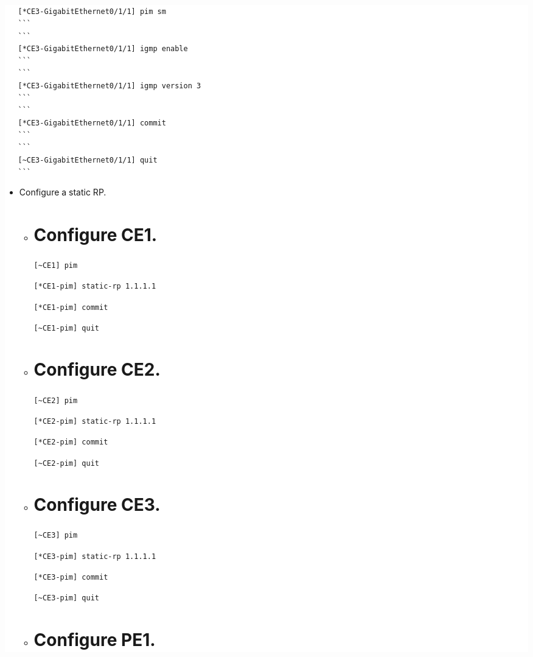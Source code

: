        [*CE3-GigabitEthernet0/1/1] pim sm
       ```
       ```
       [*CE3-GigabitEthernet0/1/1] igmp enable
       ```
       ```
       [*CE3-GigabitEthernet0/1/1] igmp version 3
       ```
       ```
       [*CE3-GigabitEthernet0/1/1] commit
       ```
       ```
       [~CE3-GigabitEthernet0/1/1] quit
       ```
   * Configure a static RP.
     + # Configure CE1.
       
       ```
       [~CE1] pim
       ```
       ```
       [*CE1-pim] static-rp 1.1.1.1
       ```
       ```
       [*CE1-pim] commit
       ```
       ```
       [~CE1-pim] quit
       ```
     + # Configure CE2.
       
       ```
       [~CE2] pim
       ```
       ```
       [*CE2-pim] static-rp 1.1.1.1
       ```
       ```
       [*CE2-pim] commit
       ```
       ```
       [~CE2-pim] quit
       ```
     + # Configure CE3.
       
       ```
       [~CE3] pim
       ```
       ```
       [*CE3-pim] static-rp 1.1.1.1
       ```
       ```
       [*CE3-pim] commit
       ```
       ```
       [~CE3-pim] quit
       ```
     + # Configure PE1.
       